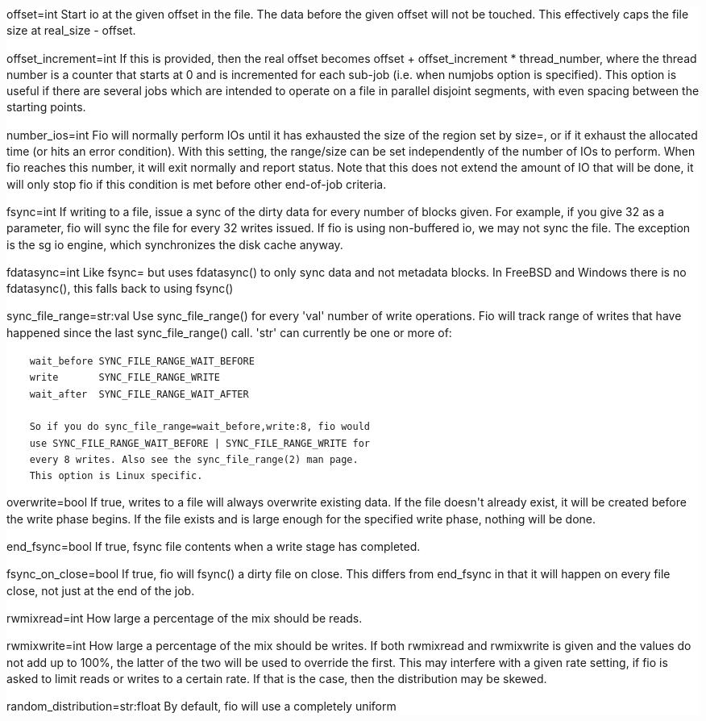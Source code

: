 offset=int	Start io at the given offset in the file. The data before
		the given offset will not be touched. This effectively
		caps the file size at real_size - offset.

offset_increment=int	If this is provided, then the real offset becomes
		offset + offset_increment * thread_number, where the thread
		number is a counter that starts at 0 and is incremented for
		each sub-job (i.e. when numjobs option is specified). This
		option is useful if there are several jobs which are intended
		to operate on a file in parallel disjoint segments, with
		even spacing between the starting points.

number_ios=int	Fio will normally perform IOs until it has exhausted the size
		of the region set by size=, or if it exhaust the allocated
		time (or hits an error condition). With this setting, the
		range/size can be set independently of the number of IOs to
		perform. When fio reaches this number, it will exit normally
		and report status. Note that this does not extend the amount
		of IO that will be done, it will only stop fio if this
		condition is met before other end-of-job criteria.

fsync=int	If writing to a file, issue a sync of the dirty data
		for every number of blocks given. For example, if you give
		32 as a parameter, fio will sync the file for every 32
		writes issued. If fio is using non-buffered io, we may
		not sync the file. The exception is the sg io engine, which
		synchronizes the disk cache anyway.

fdatasync=int	Like fsync= but uses fdatasync() to only sync data and not
		metadata blocks.
		In FreeBSD and Windows there is no fdatasync(), this falls back
		to using fsync()

sync_file_range=str:val	Use sync_file_range() for every 'val' number of
		write operations. Fio will track range of writes that
		have happened since the last sync_file_range() call. 'str'
		can currently be one or more of:

		wait_before	SYNC_FILE_RANGE_WAIT_BEFORE
		write		SYNC_FILE_RANGE_WRITE
		wait_after	SYNC_FILE_RANGE_WAIT_AFTER

		So if you do sync_file_range=wait_before,write:8, fio would
		use SYNC_FILE_RANGE_WAIT_BEFORE | SYNC_FILE_RANGE_WRITE for
		every 8 writes. Also see the sync_file_range(2) man page.
		This option is Linux specific.

overwrite=bool	If true, writes to a file will always overwrite existing
		data. If the file doesn't already exist, it will be
		created before the write phase begins. If the file exists
		and is large enough for the specified write phase, nothing
		will be done.

end_fsync=bool	If true, fsync file contents when a write stage has completed.

fsync_on_close=bool	If true, fio will fsync() a dirty file on close.
		This differs from end_fsync in that it will happen on every
		file close, not just at the end of the job.

rwmixread=int	How large a percentage of the mix should be reads.

rwmixwrite=int	How large a percentage of the mix should be writes. If both
		rwmixread and rwmixwrite is given and the values do not add
		up to 100%, the latter of the two will be used to override
		the first. This may interfere with a given rate setting,
		if fio is asked to limit reads or writes to a certain rate.
		If that is the case, then the distribution may be skewed.

random_distribution=str:float	By default, fio will use a completely uniform